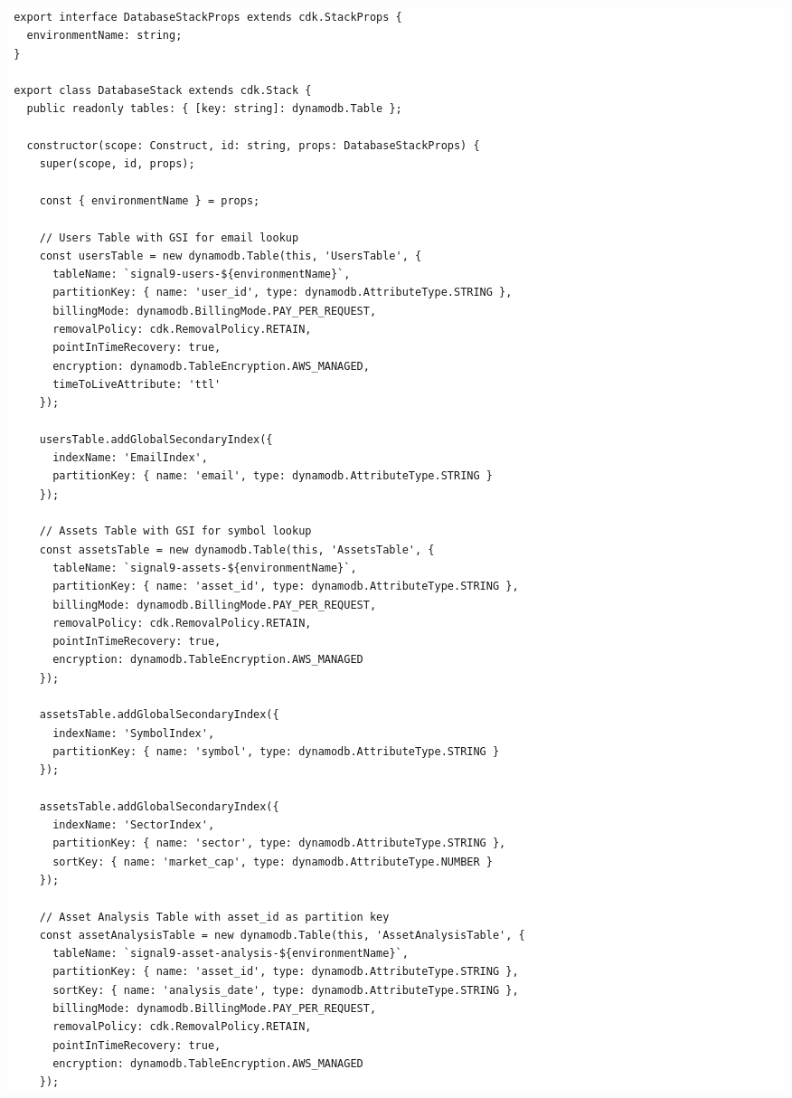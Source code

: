      export interface DatabaseStackProps extends cdk.StackProps {
       environmentName: string;
     }
     
     export class DatabaseStack extends cdk.Stack {
       public readonly tables: { [key: string]: dynamodb.Table };
       
       constructor(scope: Construct, id: string, props: DatabaseStackProps) {
         super(scope, id, props);
         
         const { environmentName } = props;
         
         // Users Table with GSI for email lookup
         const usersTable = new dynamodb.Table(this, 'UsersTable', {
           tableName: `signal9-users-${environmentName}`,
           partitionKey: { name: 'user_id', type: dynamodb.AttributeType.STRING },
           billingMode: dynamodb.BillingMode.PAY_PER_REQUEST,
           removalPolicy: cdk.RemovalPolicy.RETAIN,
           pointInTimeRecovery: true,
           encryption: dynamodb.TableEncryption.AWS_MANAGED,
           timeToLiveAttribute: 'ttl'
         });
         
         usersTable.addGlobalSecondaryIndex({
           indexName: 'EmailIndex',
           partitionKey: { name: 'email', type: dynamodb.AttributeType.STRING }
         });
         
         // Assets Table with GSI for symbol lookup
         const assetsTable = new dynamodb.Table(this, 'AssetsTable', {
           tableName: `signal9-assets-${environmentName}`,
           partitionKey: { name: 'asset_id', type: dynamodb.AttributeType.STRING },
           billingMode: dynamodb.BillingMode.PAY_PER_REQUEST,
           removalPolicy: cdk.RemovalPolicy.RETAIN,
           pointInTimeRecovery: true,
           encryption: dynamodb.TableEncryption.AWS_MANAGED
         });
         
         assetsTable.addGlobalSecondaryIndex({
           indexName: 'SymbolIndex',
           partitionKey: { name: 'symbol', type: dynamodb.AttributeType.STRING }
         });
         
         assetsTable.addGlobalSecondaryIndex({
           indexName: 'SectorIndex',
           partitionKey: { name: 'sector', type: dynamodb.AttributeType.STRING },
           sortKey: { name: 'market_cap', type: dynamodb.AttributeType.NUMBER }
         });
         
         // Asset Analysis Table with asset_id as partition key
         const assetAnalysisTable = new dynamodb.Table(this, 'AssetAnalysisTable', {
           tableName: `signal9-asset-analysis-${environmentName}`,
           partitionKey: { name: 'asset_id', type: dynamodb.AttributeType.STRING },
           sortKey: { name: 'analysis_date', type: dynamodb.AttributeType.STRING },
           billingMode: dynamodb.BillingMode.PAY_PER_REQUEST,
           removalPolicy: cdk.RemovalPolicy.RETAIN,
           pointInTimeRecovery: true,
           encryption: dynamodb.TableEncryption.AWS_MANAGED
         });
         